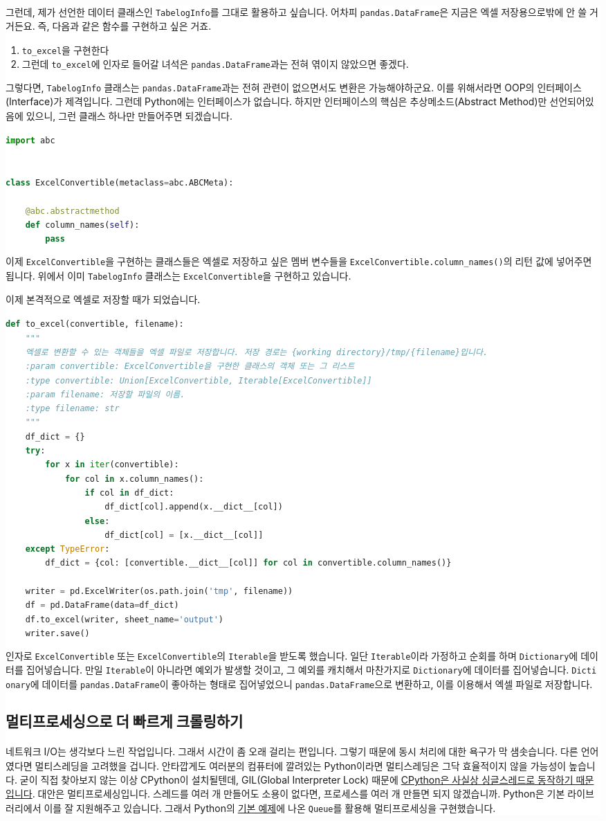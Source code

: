 그런데, 제가 선언한 데이터 클래스인 ```TabelogInfo```를 그대로 활용하고 싶습니다. 어차피 ```pandas.DataFrame```은 지금은 엑셀 저장용으로밖에 안 쓸 거거든요. 즉, 다음과 같은 함수를 구현하고 싶은 거죠.
1. ```to_excel```을 구현한다
2. 그런데 ```to_excel```에 인자로 들어갈 녀석은 ```pandas.DataFrame```과는 전혀 엮이지 않았으면 좋겠다.

그렇다면, ```TabelogInfo``` 클래스는 ```pandas.DataFrame```과는 전혀 관련이 없으면서도 변환은 가능해야하군요. 이를 위해서라면 OOP의 인터페이스(Interface)가 제격입니다. 그런데 Python에는 인터페이스가 없습니다. 하지만 인터페이스의 핵심은 추상메소드(Abstract Method)만 선언되어있음에 있으니, 그런 클래스 하나만 만들어주면 되겠습니다.
```python
import abc


class ExcelConvertible(metaclass=abc.ABCMeta):

    @abc.abstractmethod
    def column_names(self):
        pass
```
이제 ```ExcelConvertible```을 구현하는 클래스들은 엑셀로 저장하고 싶은 멤버 변수들을 ```ExcelConvertible.column_names()```의 리턴 값에 넣어주면 됩니다. 위에서 이미 ```TabelogInfo``` 클래스는 ```ExcelConvertible```을 구현하고 있습니다.

이제 본격적으로 엑셀로 저장할 때가 되었습니다.
```python
def to_excel(convertible, filename):
    """
    엑셀로 변환할 수 있는 객체들을 엑셀 파일로 저장합니다. 저장 경로는 {working directory}/tmp/{filename}입니다.
    :param convertible: ExcelConvertible을 구현한 클래스의 객체 또는 그 리스트
    :type convertible: Union[ExcelConvertible, Iterable[ExcelConvertible]]
    :param filename: 저장할 파일의 이름.
    :type filename: str
    """
    df_dict = {}
    try:
        for x in iter(convertible):
            for col in x.column_names():
                if col in df_dict:
                    df_dict[col].append(x.__dict__[col])
                else:
                    df_dict[col] = [x.__dict__[col]]
    except TypeError:
        df_dict = {col: [convertible.__dict__[col]] for col in convertible.column_names()}

    writer = pd.ExcelWriter(os.path.join('tmp', filename))
    df = pd.DataFrame(data=df_dict)
    df.to_excel(writer, sheet_name='output')
    writer.save()
```
인자로 ```ExcelConvertible``` 또는 ```ExcelConvertible```의 ```Iterable```을 받도록 했습니다. 일단 ```Iterable```이라 가정하고 순회를 하며 ```Dictionary```에 데이터를 집어넣습니다. 만일 ```Iterable```이 아니라면 예외가 발생할 것이고, 그 예외를 캐치해서 마찬가지로 ```Dictionary```에 데이터를 집어넣습니다. ```Dictionary```에 데이터를 ```pandas.DataFrame```이 좋아하는 형태로 집어넣었으니 ```pandas.DataFrame```으로 변환하고, 이를 이용해서 엑셀 파일로 저장합니다.

## 멀티프로세싱으로 더 빠르게 크롤링하기
네트워크 I/O는 생각보다 느린 작업입니다. 그래서 시간이 좀 오래 걸리는 편입니다. 그렇기 때문에 동시 처리에 대한 욕구가 막 샘솟습니다. 다른 언어였다면 멀티스레딩을 고려했을 겁니다. 안타깝게도 여러분의 컴퓨터에 깔려있는 Python이라면 멀티스레딩은 그닥 효율적이지 않을 가능성이 높습니다. 굳이 직접 찾아보지 않는 이상 CPython이 설치될텐데, GIL(Global Interpreter Lock) 때문에 [CPython은 사실상 싱글스레드로 동작하기 때문입니다](https://dgkim5360.tistory.com/entry/understanding-the-global-interpreter-lock-of-cpython).
대안은 멀티프로세싱입니다. 스레드를 여러 개 만들어도 소용이 없다면, 프로세스를 여러 개 만들면 되지 않겠습니까. Python은 기본 라이브러리에서 이를 잘 지원해주고 있습니다. 그래서 Python의 [기본 예제](https://docs.python.org/ko/3/library/multiprocessing.html#multiprocessing-examples)에 나온 ```Queue```를 활용해 멀티프로세싱을 구현했습니다.
